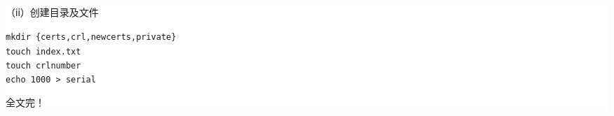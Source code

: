 （ii）创建目录及文件

```
mkdir {certs,crl,newcerts,private}
touch index.txt
touch crlnumber
echo 1000 > serial
```

全文完！

































